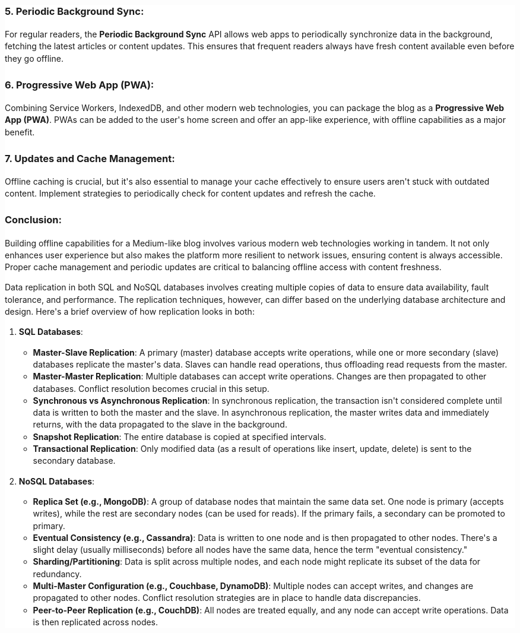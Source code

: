 ### 5. Periodic Background Sync:

For regular readers, the **Periodic Background Sync** API allows web apps to periodically synchronize data in the background, fetching the latest articles or content updates. This ensures that frequent readers always have fresh content available even before they go offline.

### 6. Progressive Web App (PWA):

Combining Service Workers, IndexedDB, and other modern web technologies, you can package the blog as a **Progressive Web App (PWA)**. PWAs can be added to the user's home screen and offer an app-like experience, with offline capabilities as a major benefit.

### 7. Updates and Cache Management:

Offline caching is crucial, but it's also essential to manage your cache effectively to ensure users aren't stuck with outdated content. Implement strategies to periodically check for content updates and refresh the cache.

### Conclusion:

Building offline capabilities for a Medium-like blog involves various modern web technologies working in tandem. It not only enhances user experience but also makes the platform more resilient to network issues, ensuring content is always accessible. Proper cache management and periodic updates are critical to balancing offline access with content freshness.

Data replication in both SQL and NoSQL databases involves creating multiple copies of data to ensure data availability, fault tolerance, and performance. The replication techniques, however, can differ based on the underlying database architecture and design. Here's a brief overview of how replication looks in both:

1. **SQL Databases**:

   - **Master-Slave Replication**: A primary (master) database accepts write operations, while one or more secondary (slave) databases replicate the master's data. Slaves can handle read operations, thus offloading read requests from the master.
   - **Master-Master Replication**: Multiple databases can accept write operations. Changes are then propagated to other databases. Conflict resolution becomes crucial in this setup.
   - **Synchronous vs Asynchronous Replication**: In synchronous replication, the transaction isn't considered complete until data is written to both the master and the slave. In asynchronous replication, the master writes data and immediately returns, with the data propagated to the slave in the background.
   - **Snapshot Replication**: The entire database is copied at specified intervals.
   - **Transactional Replication**: Only modified data (as a result of operations like insert, update, delete) is sent to the secondary database.

2. **NoSQL Databases**:
   - **Replica Set (e.g., MongoDB)**: A group of database nodes that maintain the same data set. One node is primary (accepts writes), while the rest are secondary nodes (can be used for reads). If the primary fails, a secondary can be promoted to primary.
   - **Eventual Consistency (e.g., Cassandra)**: Data is written to one node and is then propagated to other nodes. There's a slight delay (usually milliseconds) before all nodes have the same data, hence the term "eventual consistency."
   - **Sharding/Partitioning**: Data is split across multiple nodes, and each node might replicate its subset of the data for redundancy.
   - **Multi-Master Configuration (e.g., Couchbase, DynamoDB)**: Multiple nodes can accept writes, and changes are propagated to other nodes. Conflict resolution strategies are in place to handle data discrepancies.
   - **Peer-to-Peer Replication (e.g., CouchDB)**: All nodes are treated equally, and any node can accept write operations. Data is then replicated across nodes.
